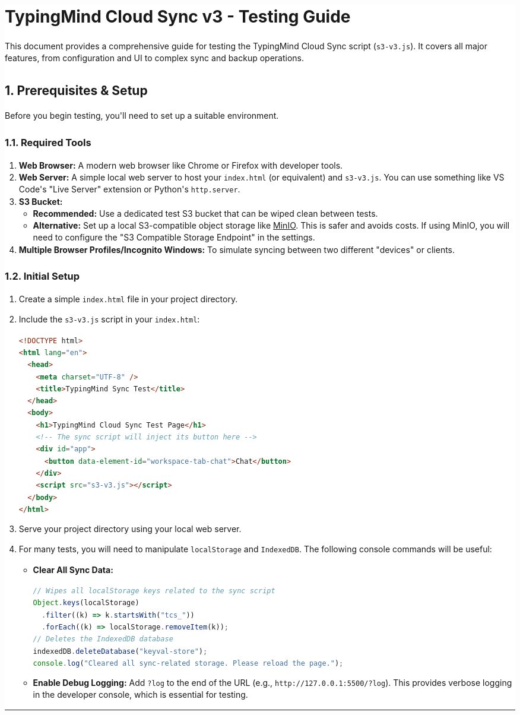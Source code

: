 # TypingMind Cloud Sync v3 - Testing Guide

This document provides a comprehensive guide for testing the TypingMind Cloud Sync script (`s3-v3.js`). It covers all major features, from configuration and UI to complex sync and backup operations.

## 1. Prerequisites & Setup

Before you begin testing, you'll need to set up a suitable environment.

### 1.1. Required Tools

1.  **Web Browser:** A modern web browser like Chrome or Firefox with developer tools.
2.  **Web Server:** A simple local web server to host your `index.html` (or equivalent) and `s3-v3.js`. You can use something like VS Code's "Live Server" extension or Python's `http.server`.
3.  **S3 Bucket:**
    - **Recommended:** Use a dedicated test S3 bucket that can be wiped clean between tests.
    - **Alternative:** Set up a local S3-compatible object storage like [MinIO](https://min.io/). This is safer and avoids costs. If using MinIO, you will need to configure the "S3 Compatible Storage Endpoint" in the settings.
4.  **Multiple Browser Profiles/Incognito Windows:** To simulate syncing between two different "devices" or clients.

### 1.2. Initial Setup

1.  Create a simple `index.html` file in your project directory.
2.  Include the `s3-v3.js` script in your `index.html`:
    ```html
    <!DOCTYPE html>
    <html lang="en">
      <head>
        <meta charset="UTF-8" />
        <title>TypingMind Sync Test</title>
      </head>
      <body>
        <h1>TypingMind Cloud Sync Test Page</h1>
        <!-- The sync script will inject its button here -->
        <div id="app">
          <button data-element-id="workspace-tab-chat">Chat</button>
        </div>
        <script src="s3-v3.js"></script>
      </body>
    </html>
    ```
3.  Serve your project directory using your local web server.
4.  For many tests, you will need to manipulate `localStorage` and `IndexedDB`. The following console commands will be useful:

    - **Clear All Sync Data:**
      ```javascript
      // Wipes all localStorage keys related to the sync script
      Object.keys(localStorage)
        .filter((k) => k.startsWith("tcs_"))
        .forEach((k) => localStorage.removeItem(k));
      // Deletes the IndexedDB database
      indexedDB.deleteDatabase("keyval-store");
      console.log("Cleared all sync-related storage. Please reload the page.");
      ```
    - **Enable Debug Logging:** Add `?log` to the end of the URL (e.g., `http://127.0.0.1:5500/?log`). This provides verbose logging in the developer console, which is essential for testing.

---